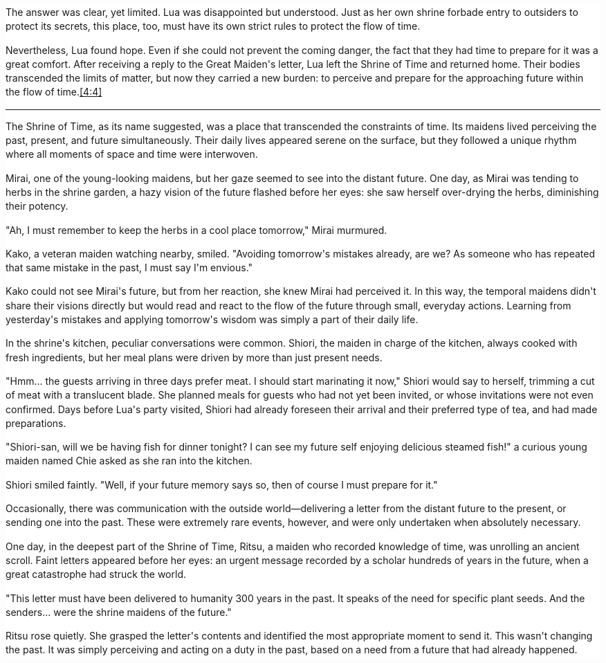 The answer was clear, yet limited. Lua was disappointed but understood. Just as her own shrine forbade entry to outsiders to protect its secrets, this place, too, must have its own strict rules to protect the flow of time.

Nevertheless, Lua found hope. Even if she could not prevent the coming danger, the fact that they had time to prepare for it was a great comfort. After receiving a reply to the Great Maiden's letter, Lua left the Shrine of Time and returned home. Their bodies transcended the limits of matter, but now they carried a new burden: to perceive and prepare for the approaching future within the flow of time.<a href="prompts.html#4:4" class="comment-marker">[4:4]</a>

* * *

The Shrine of Time, as its name suggested, was a place that transcended the constraints of time. Its maidens lived perceiving the past, present, and future simultaneously. Their daily lives appeared serene on the surface, but they followed a unique rhythm where all moments of space and time were interwoven.

Mirai, one of the young-looking maidens, but her gaze seemed to see into the distant future. One day, as Mirai was tending to herbs in the shrine garden, a hazy vision of the future flashed before her eyes: she saw herself over-drying the herbs, diminishing their potency.

"Ah, I must remember to keep the herbs in a cool place tomorrow," Mirai murmured.

Kako, a veteran maiden watching nearby, smiled. "Avoiding tomorrow's mistakes already, are we? As someone who has repeated that same mistake in the past, I must say I'm envious."

Kako could not see Mirai's future, but from her reaction, she knew Mirai had perceived it. In this way, the temporal maidens didn't share their visions directly but would read and react to the flow of the future through small, everyday actions. Learning from yesterday's mistakes and applying tomorrow's wisdom was simply a part of their daily life.

In the shrine's kitchen, peculiar conversations were common. Shiori, the maiden in charge of the kitchen, always cooked with fresh ingredients, but her meal plans were driven by more than just present needs.

"Hmm… the guests arriving in three days prefer meat. I should start marinating it now," Shiori would say to herself, trimming a cut of meat with a translucent blade. She planned meals for guests who had not yet been invited, or whose invitations were not even confirmed. Days before Lua's party visited, Shiori had already foreseen their arrival and their preferred type of tea, and had made preparations.

"Shiori-san, will we be having fish for dinner tonight? I can see my future self enjoying delicious steamed fish!" a curious young maiden named Chie asked as she ran into the kitchen.

Shiori smiled faintly. "Well, if your future memory says so, then of course I must prepare for it."

Occasionally, there was communication with the outside world—delivering a letter from the distant future to the present, or sending one into the past. These were extremely rare events, however, and were only undertaken when absolutely necessary.

One day, in the deepest part of the Shrine of Time, Ritsu, a maiden who recorded knowledge of time, was unrolling an ancient scroll. Faint letters appeared before her eyes: an urgent message recorded by a scholar hundreds of years in the future, when a great catastrophe had struck the world.

"This letter must have been delivered to humanity 300 years in the past. It speaks of the need for specific plant seeds. And the senders… were the shrine maidens of the future."

Ritsu rose quietly. She grasped the letter's contents and identified the most appropriate moment to send it. This wasn't changing the past. It was simply perceiving and acting on a duty in the past, based on a need from a future that had already happened.

